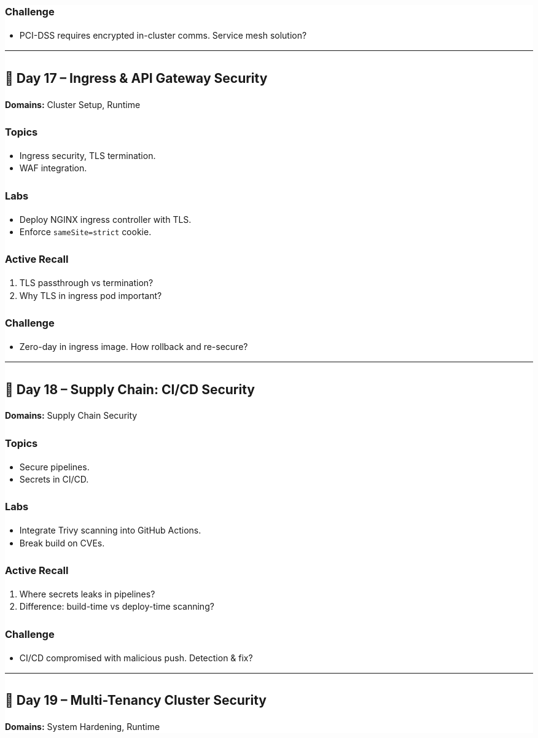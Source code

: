 ### Challenge
- PCI-DSS requires encrypted in-cluster comms. Service mesh solution?

---

## 📅 Day 17 – Ingress & API Gateway Security  
**Domains:** Cluster Setup, Runtime  

### Topics
- Ingress security, TLS termination.  
- WAF integration.  

### Labs
- Deploy NGINX ingress controller with TLS.  
- Enforce `sameSite=strict` cookie.  

### Active Recall
1. TLS passthrough vs termination?  
2. Why TLS in ingress pod important?  

### Challenge
- Zero-day in ingress image. How rollback and re-secure?

---

## 📅 Day 18 – Supply Chain: CI/CD Security  
**Domains:** Supply Chain Security  

### Topics
- Secure pipelines.  
- Secrets in CI/CD.  

### Labs
- Integrate Trivy scanning into GitHub Actions.  
- Break build on CVEs.  

### Active Recall
1. Where secrets leaks in pipelines?  
2. Difference: build-time vs deploy-time scanning?  

### Challenge
- CI/CD compromised with malicious push. Detection & fix?

---

## 📅 Day 19 – Multi-Tenancy Cluster Security  
**Domains:** System Hardening, Runtime  
